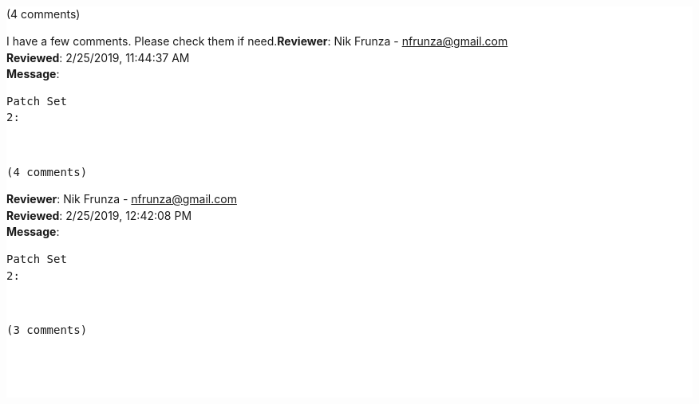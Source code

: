 (4 comments)

I have a few comments. Please check them if need.</pre><strong>Reviewer</strong>: Nik Frunza - nfrunza@gmail.com<br><strong>Reviewed</strong>: 2/25/2019, 11:44:37 AM<br><strong>Message</strong>: <pre>Patch Set 2:

(4 comments)</pre><strong>Reviewer</strong>: Nik Frunza - nfrunza@gmail.com<br><strong>Reviewed</strong>: 2/25/2019, 12:42:08 PM<br><strong>Message</strong>: <pre>Patch Set 2:

(3 comments)
